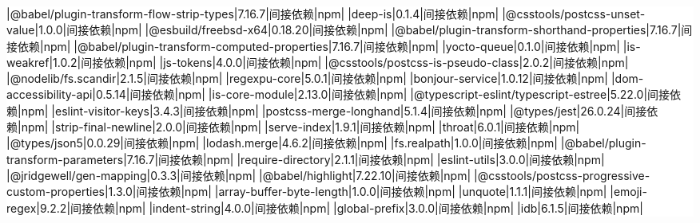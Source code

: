 |@babel/plugin-transform-flow-strip-types|7.16.7|间接依赖|npm|
|deep-is|0.1.4|间接依赖|npm|
|@csstools/postcss-unset-value|1.0.0|间接依赖|npm|
|@esbuild/freebsd-x64|0.18.20|间接依赖|npm|
|@babel/plugin-transform-shorthand-properties|7.16.7|间接依赖|npm|
|@babel/plugin-transform-computed-properties|7.16.7|间接依赖|npm|
|yocto-queue|0.1.0|间接依赖|npm|
|is-weakref|1.0.2|间接依赖|npm|
|js-tokens|4.0.0|间接依赖|npm|
|@csstools/postcss-is-pseudo-class|2.0.2|间接依赖|npm|
|@nodelib/fs.scandir|2.1.5|间接依赖|npm|
|regexpu-core|5.0.1|间接依赖|npm|
|bonjour-service|1.0.12|间接依赖|npm|
|dom-accessibility-api|0.5.14|间接依赖|npm|
|is-core-module|2.13.0|间接依赖|npm|
|@typescript-eslint/typescript-estree|5.22.0|间接依赖|npm|
|eslint-visitor-keys|3.4.3|间接依赖|npm|
|postcss-merge-longhand|5.1.4|间接依赖|npm|
|@types/jest|26.0.24|间接依赖|npm|
|strip-final-newline|2.0.0|间接依赖|npm|
|serve-index|1.9.1|间接依赖|npm|
|throat|6.0.1|间接依赖|npm|
|@types/json5|0.0.29|间接依赖|npm|
|lodash.merge|4.6.2|间接依赖|npm|
|fs.realpath|1.0.0|间接依赖|npm|
|@babel/plugin-transform-parameters|7.16.7|间接依赖|npm|
|require-directory|2.1.1|间接依赖|npm|
|eslint-utils|3.0.0|间接依赖|npm|
|@jridgewell/gen-mapping|0.3.3|间接依赖|npm|
|@babel/highlight|7.22.10|间接依赖|npm|
|@csstools/postcss-progressive-custom-properties|1.3.0|间接依赖|npm|
|array-buffer-byte-length|1.0.0|间接依赖|npm|
|unquote|1.1.1|间接依赖|npm|
|emoji-regex|9.2.2|间接依赖|npm|
|indent-string|4.0.0|间接依赖|npm|
|global-prefix|3.0.0|间接依赖|npm|
|idb|6.1.5|间接依赖|npm|